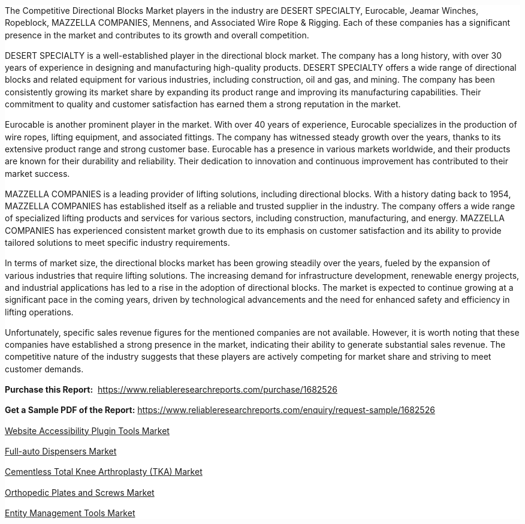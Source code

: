 <p><p>The Competitive Directional Blocks Market players in the industry are DESERT SPECIALTY, Eurocable, Jeamar Winches, Ropeblock, MAZZELLA COMPANIES, Mennens, and Associated Wire Rope & Rigging. Each of these companies has a significant presence in the market and contributes to its growth and overall competition.</p><p>DESERT SPECIALTY is a well-established player in the directional block market. The company has a long history, with over 30 years of experience in designing and manufacturing high-quality products. DESERT SPECIALTY offers a wide range of directional blocks and related equipment for various industries, including construction, oil and gas, and mining. The company has been consistently growing its market share by expanding its product range and improving its manufacturing capabilities. Their commitment to quality and customer satisfaction has earned them a strong reputation in the market.</p><p>Eurocable is another prominent player in the market. With over 40 years of experience, Eurocable specializes in the production of wire ropes, lifting equipment, and associated fittings. The company has witnessed steady growth over the years, thanks to its extensive product range and strong customer base. Eurocable has a presence in various markets worldwide, and their products are known for their durability and reliability. Their dedication to innovation and continuous improvement has contributed to their market success.</p><p>MAZZELLA COMPANIES is a leading provider of lifting solutions, including directional blocks. With a history dating back to 1954, MAZZELLA COMPANIES has established itself as a reliable and trusted supplier in the industry. The company offers a wide range of specialized lifting products and services for various sectors, including construction, manufacturing, and energy. MAZZELLA COMPANIES has experienced consistent market growth due to its emphasis on customer satisfaction and its ability to provide tailored solutions to meet specific industry requirements.</p><p>In terms of market size, the directional blocks market has been growing steadily over the years, fueled by the expansion of various industries that require lifting solutions. The increasing demand for infrastructure development, renewable energy projects, and industrial applications has led to a rise in the adoption of directional blocks. The market is expected to continue growing at a significant pace in the coming years, driven by technological advancements and the need for enhanced safety and efficiency in lifting operations.</p><p>Unfortunately, specific sales revenue figures for the mentioned companies are not available. However, it is worth noting that these companies have established a strong presence in the market, indicating their ability to generate substantial sales revenue. The competitive nature of the industry suggests that these players are actively competing for market share and striving to meet customer demands.</p></p>
<p><strong>Purchase this Report:</strong>&nbsp;&nbsp;<a href="https://www.reliableresearchreports.com/purchase/1682526">https://www.reliableresearchreports.com/purchase/1682526</a></p>
<p></p>
<p><strong>Get a Sample PDF of the Report:</strong>&nbsp;<a href="https://www.reliableresearchreports.com/enquiry/request-sample/1682526">https://www.reliableresearchreports.com/enquiry/request-sample/1682526</a></p>
<p><p><a href="https://medium.com/@prachi.reportprime/website-accessibility-plugin-tools-market-size-and-market-trends-complete-industry-overview-2023-a008fbb0628d">Website Accessibility Plugin Tools Market</a></p><p><a href="https://www.linkedin.com/pulse/full-auto-dispensers-market-research-report-provides-thorough/">Full-auto Dispensers Market</a></p><p><a href="https://github.com/anmolreportprime/Market-Research-Report-List-1/blob/main/cementless-total-knee-arthroplasty-tka-market.md">Cementless Total Knee Arthroplasty (TKA) Market</a></p><p><a href="https://github.com/jhonwin654/Market-Research-Report-List-1/blob/main/orthopedic-plates-and-screws-market.md">Orthopedic Plates and Screws Market</a></p><p><a href="https://medium.com/@chiragreportprime/entity-management-tools-market-research-report-its-history-and-forecast-2023-to-2030-f86dafef7697">Entity Management Tools Market</a></p></p>
